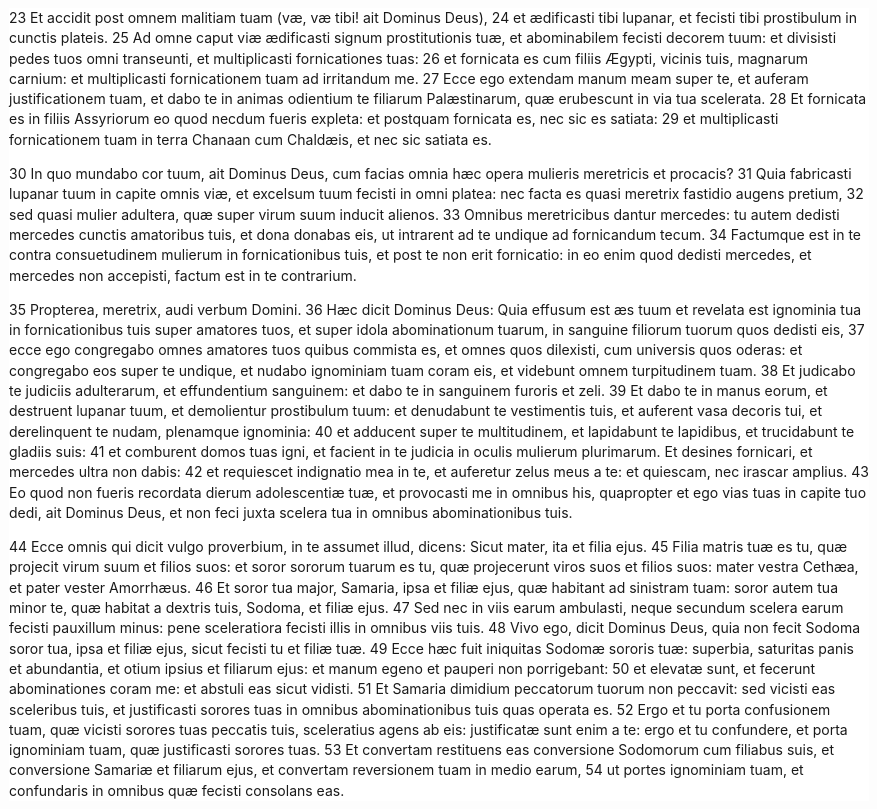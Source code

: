 23 Et accidit post omnem malitiam tuam (væ, væ tibi! ait Dominus Deus),
24 et ædificasti tibi lupanar, et fecisti tibi prostibulum in cunctis plateis.
25 Ad omne caput viæ ædificasti signum prostitutionis tuæ, et abominabilem fecisti decorem tuum: et divisisti pedes tuos omni transeunti, et multiplicasti fornicationes tuas:
26 et fornicata es cum filiis Ægypti, vicinis tuis, magnarum carnium: et multiplicasti fornicationem tuam ad irritandum me.
27 Ecce ego extendam manum meam super te, et auferam justificationem tuam, et dabo te in animas odientium te filiarum Palæstinarum, quæ erubescunt in via tua scelerata.
28 Et fornicata es in filiis Assyriorum eo quod necdum fueris expleta: et postquam fornicata es, nec sic es satiata:
29 et multiplicasti fornicationem tuam in terra Chanaan cum Chaldæis, et nec sic satiata es.

30 In quo mundabo cor tuum, ait Dominus Deus, cum facias omnia hæc opera mulieris meretricis et procacis?
31 Quia fabricasti lupanar tuum in capite omnis viæ, et excelsum tuum fecisti in omni platea: nec facta es quasi meretrix fastidio augens pretium,
32 sed quasi mulier adultera, quæ super virum suum inducit alienos.
33 Omnibus meretricibus dantur mercedes: tu autem dedisti mercedes cunctis amatoribus tuis, et dona donabas eis, ut intrarent ad te undique ad fornicandum tecum.
34 Factumque est in te contra consuetudinem mulierum in fornicationibus tuis, et post te non erit fornicatio: in eo enim quod dedisti mercedes, et mercedes non accepisti, factum est in te contrarium.

35 Propterea, meretrix, audi verbum Domini.
36 Hæc dicit Dominus Deus: Quia effusum est æs tuum et revelata est ignominia tua in fornicationibus tuis super amatores tuos, et super idola abominationum tuarum, in sanguine filiorum tuorum quos dedisti eis,
37 ecce ego congregabo omnes amatores tuos quibus commista es, et omnes quos dilexisti, cum universis quos oderas: et congregabo eos super te undique, et nudabo ignominiam tuam coram eis, et videbunt omnem turpitudinem tuam.
38 Et judicabo te judiciis adulterarum, et effundentium sanguinem: et dabo te in sanguinem furoris et zeli.
39 Et dabo te in manus eorum, et destruent lupanar tuum, et demolientur prostibulum tuum: et denudabunt te vestimentis tuis, et auferent vasa decoris tui, et derelinquent te nudam, plenamque ignominia:
40 et adducent super te multitudinem, et lapidabunt te lapidibus, et trucidabunt te gladiis suis:
41 et comburent domos tuas igni, et facient in te judicia in oculis mulierum plurimarum. Et desines fornicari, et mercedes ultra non dabis:
42 et requiescet indignatio mea in te, et auferetur zelus meus a te: et quiescam, nec irascar amplius.
43 Eo quod non fueris recordata dierum adolescentiæ tuæ, et provocasti me in omnibus his, quapropter et ego vias tuas in capite tuo dedi, ait Dominus Deus, et non feci juxta scelera tua in omnibus abominationibus tuis.

44 Ecce omnis qui dicit vulgo proverbium, in te assumet illud, dicens: Sicut mater, ita et filia ejus.
45 Filia matris tuæ es tu, quæ projecit virum suum et filios suos: et soror sororum tuarum es tu, quæ projecerunt viros suos et filios suos: mater vestra Cethæa, et pater vester Amorrhæus.
46 Et soror tua major, Samaria, ipsa et filiæ ejus, quæ habitant ad sinistram tuam: soror autem tua minor te, quæ habitat a dextris tuis, Sodoma, et filiæ ejus.
47 Sed nec in viis earum ambulasti, neque secundum scelera earum fecisti pauxillum minus: pene sceleratiora fecisti illis in omnibus viis tuis.
48 Vivo ego, dicit Dominus Deus, quia non fecit Sodoma soror tua, ipsa et filiæ ejus, sicut fecisti tu et filiæ tuæ.
49 Ecce hæc fuit iniquitas Sodomæ sororis tuæ: superbia, saturitas panis et abundantia, et otium ipsius et filiarum ejus: et manum egeno et pauperi non porrigebant:
50 et elevatæ sunt, et fecerunt abominationes coram me: et abstuli eas sicut vidisti.
51 Et Samaria dimidium peccatorum tuorum non peccavit: sed vicisti eas sceleribus tuis, et justificasti sorores tuas in omnibus abominationibus tuis quas operata es.
52 Ergo et tu porta confusionem tuam, quæ vicisti sorores tuas peccatis tuis, sceleratius agens ab eis: justificatæ sunt enim a te: ergo et tu confundere, et porta ignominiam tuam, quæ justificasti sorores tuas.
53 Et convertam restituens eas conversione Sodomorum cum filiabus suis, et conversione Samariæ et filiarum ejus, et convertam reversionem tuam in medio earum,
54 ut portes ignominiam tuam, et confundaris in omnibus quæ fecisti consolans eas.